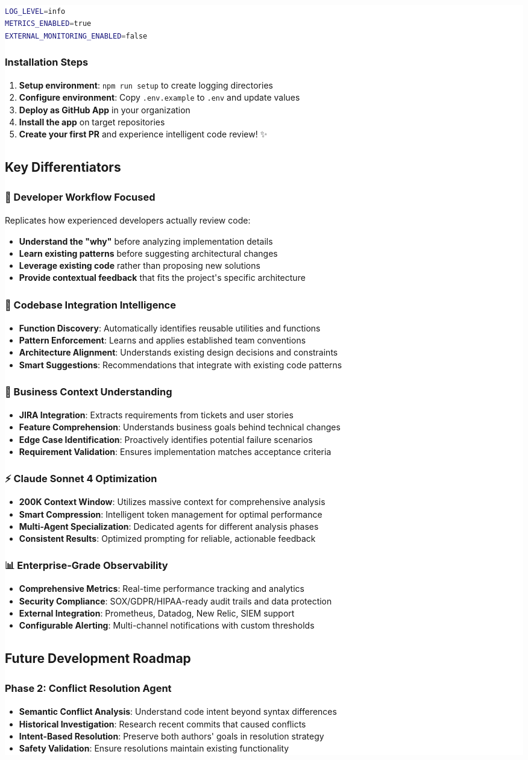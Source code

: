 ```bash
LOG_LEVEL=info
METRICS_ENABLED=true
EXTERNAL_MONITORING_ENABLED=false
```

### Installation Steps
1. **Setup environment**: `npm run setup` to create logging directories
2. **Configure environment**: Copy `.env.example` to `.env` and update values
3. **Deploy as GitHub App** in your organization
4. **Install the app** on target repositories
5. **Create your first PR** and experience intelligent code review! ✨

## Key Differentiators

### 🚀 Developer Workflow Focused
Replicates how experienced developers actually review code:
- **Understand the "why"** before analyzing implementation details
- **Learn existing patterns** before suggesting architectural changes
- **Leverage existing code** rather than proposing new solutions
- **Provide contextual feedback** that fits the project's specific architecture

### 🧩 Codebase Integration Intelligence
- **Function Discovery**: Automatically identifies reusable utilities and functions
- **Pattern Enforcement**: Learns and applies established team conventions
- **Architecture Alignment**: Understands existing design decisions and constraints
- **Smart Suggestions**: Recommendations that integrate with existing code patterns

### 🎯 Business Context Understanding
- **JIRA Integration**: Extracts requirements from tickets and user stories
- **Feature Comprehension**: Understands business goals behind technical changes
- **Edge Case Identification**: Proactively identifies potential failure scenarios
- **Requirement Validation**: Ensures implementation matches acceptance criteria

### ⚡ Claude Sonnet 4 Optimization
- **200K Context Window**: Utilizes massive context for comprehensive analysis
- **Smart Compression**: Intelligent token management for optimal performance
- **Multi-Agent Specialization**: Dedicated agents for different analysis phases
- **Consistent Results**: Optimized prompting for reliable, actionable feedback

### 📊 Enterprise-Grade Observability
- **Comprehensive Metrics**: Real-time performance tracking and analytics
- **Security Compliance**: SOX/GDPR/HIPAA-ready audit trails and data protection
- **External Integration**: Prometheus, Datadog, New Relic, SIEM support
- **Configurable Alerting**: Multi-channel notifications with custom thresholds

## Future Development Roadmap

### Phase 2: Conflict Resolution Agent
- **Semantic Conflict Analysis**: Understand code intent beyond syntax differences
- **Historical Investigation**: Research recent commits that caused conflicts
- **Intent-Based Resolution**: Preserve both authors' goals in resolution strategy
- **Safety Validation**: Ensure resolutions maintain existing functionality
